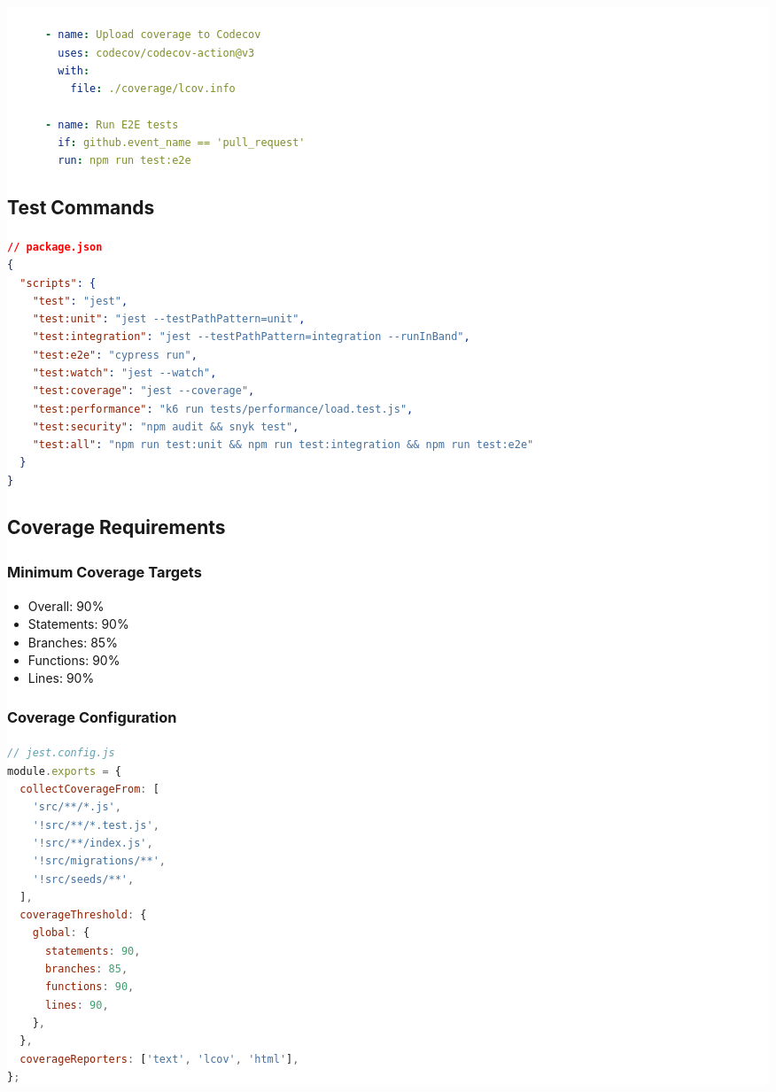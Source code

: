 ```yaml
      
      - name: Upload coverage to Codecov
        uses: codecov/codecov-action@v3
        with:
          file: ./coverage/lcov.info
      
      - name: Run E2E tests
        if: github.event_name == 'pull_request'
        run: npm run test:e2e
```

## Test Commands

```json
// package.json
{
  "scripts": {
    "test": "jest",
    "test:unit": "jest --testPathPattern=unit",
    "test:integration": "jest --testPathPattern=integration --runInBand",
    "test:e2e": "cypress run",
    "test:watch": "jest --watch",
    "test:coverage": "jest --coverage",
    "test:performance": "k6 run tests/performance/load.test.js",
    "test:security": "npm audit && snyk test",
    "test:all": "npm run test:unit && npm run test:integration && npm run test:e2e"
  }
}
```

## Coverage Requirements

### Minimum Coverage Targets
- Overall: 90%
- Statements: 90%
- Branches: 85%
- Functions: 90%
- Lines: 90%

### Coverage Configuration
```javascript
// jest.config.js
module.exports = {
  collectCoverageFrom: [
    'src/**/*.js',
    '!src/**/*.test.js',
    '!src/**/index.js',
    '!src/migrations/**',
    '!src/seeds/**',
  ],
  coverageThreshold: {
    global: {
      statements: 90,
      branches: 85,
      functions: 90,
      lines: 90,
    },
  },
  coverageReporters: ['text', 'lcov', 'html'],
};
```
